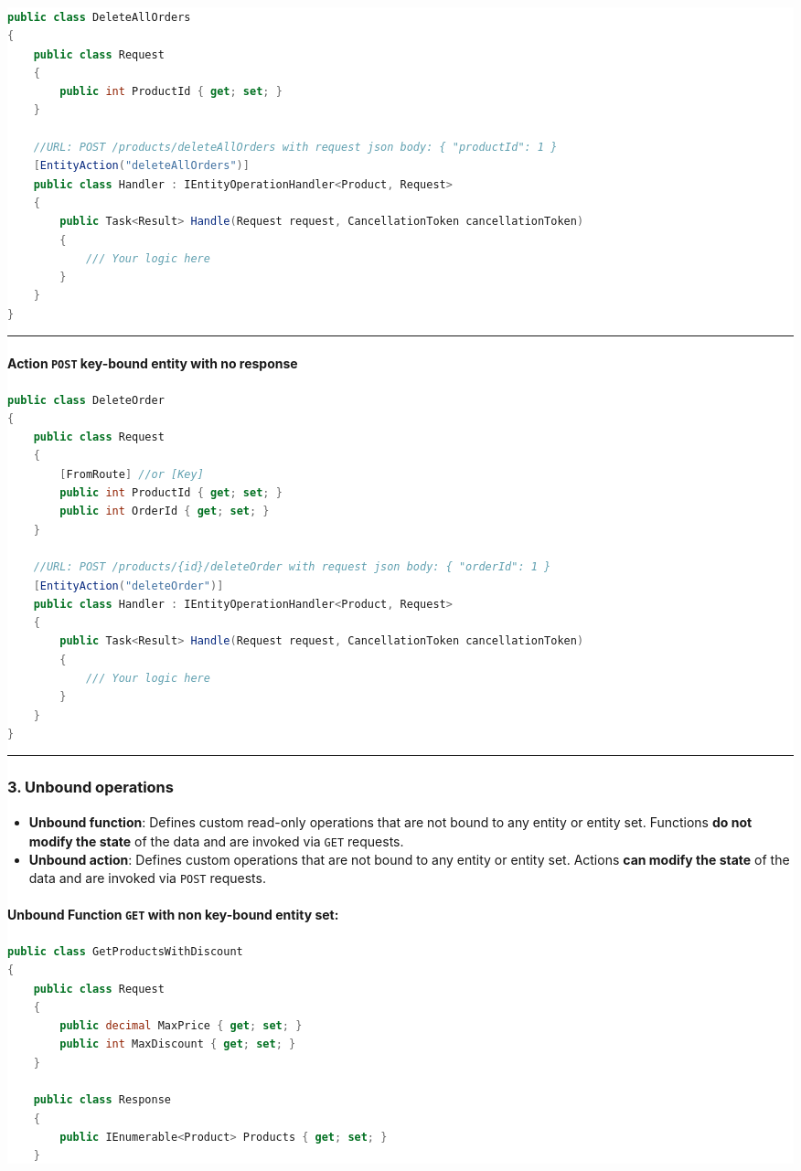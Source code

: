 ```csharp
public class DeleteAllOrders
{
    public class Request
    {
        public int ProductId { get; set; }
    }

    //URL: POST /products/deleteAllOrders with request json body: { "productId": 1 }
    [EntityAction("deleteAllOrders")]
    public class Handler : IEntityOperationHandler<Product, Request>
    {
        public Task<Result> Handle(Request request, CancellationToken cancellationToken)
        {
            /// Your logic here
        }
    }
}
```
---
#### Action `POST` key-bound entity with no response
```csharp
public class DeleteOrder
{
    public class Request
    {
        [FromRoute] //or [Key]
        public int ProductId { get; set; }
        public int OrderId { get; set; }
    }

    //URL: POST /products/{id}/deleteOrder with request json body: { "orderId": 1 }
    [EntityAction("deleteOrder")]
    public class Handler : IEntityOperationHandler<Product, Request>
    {
        public Task<Result> Handle(Request request, CancellationToken cancellationToken)
        {
            /// Your logic here
        }
    }
}
```
---
### **3. Unbound operations**
- **Unbound function**: Defines custom read-only operations that are not bound to any entity or entity set. Functions **do not modify the state** of the data and are invoked via `GET` requests.
- **Unbound action**: Defines custom operations that are not bound to any entity or entity set. Actions **can modify the state** of the data and are invoked via `POST` requests.

#### Unbound Function `GET` with non key-bound entity set:
```csharp
public class GetProductsWithDiscount
{
    public class Request
    {
        public decimal MaxPrice { get; set; }
        public int MaxDiscount { get; set; }
    }

    public class Response
    {
        public IEnumerable<Product> Products { get; set; }
    }
```